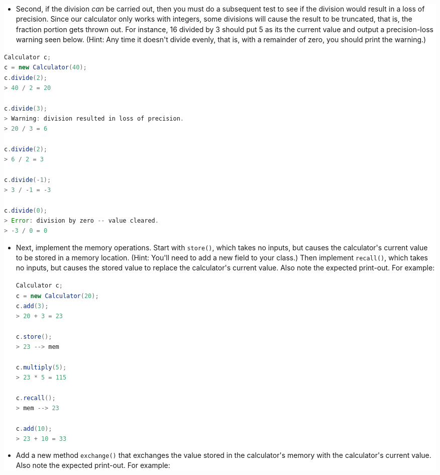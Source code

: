   - Second, if the division _can_ be carried out, then you must do a subsequent test to see if the division would result in a loss of precision. Since our calculator only works with integers, some divisions will cause the result to be truncated, that is, the fraction portion gets thrown out. For instance, 16 divided by 3 should put 5 as its the current value and output a precision-loss warning seen below. (Hint: Any time it doesn't divide evenly, that is, with a remainder of zero, you should print the warning.)

  ```java
  Calculator c;
  c = new Calculator(40);
  c.divide(2);
  > 40 / 2 = 20

  c.divide(3);
  > Warning: division resulted in loss of precision.
  > 20 / 3 = 6

  c.divide(2);
  > 6 / 2 = 3

  c.divide(-1);
  > 3 / -1 = -3

  c.divide(0);
  > Error: division by zero -- value cleared.
  > -3 / 0 = 0
  ```

  

- Next, implement the memory operations. Start with `store()`, which takes no inputs, but causes the calculator's current value to be stored in a memory location. (Hint: You'll need to add a new field to your class.) Then implement `recall()`, which takes no inputs, but causes the stored value to replace the calculator's current value. Also note the expected print-out. For example:

  ```java
  Calculator c;
  c = new Calculator(20);
  c.add(3);
  > 20 + 3 = 23

  c.store();
  > 23 --> mem

  c.multiply(5);
  > 23 * 5 = 115

  c.recall();
  > mem --> 23

  c.add(10);
  > 23 + 10 = 33
  ```

- Add a new method `exchange()` that exchanges the value stored in the calculator's memory with the calculator's current value. Also note the expected print-out. For example:
